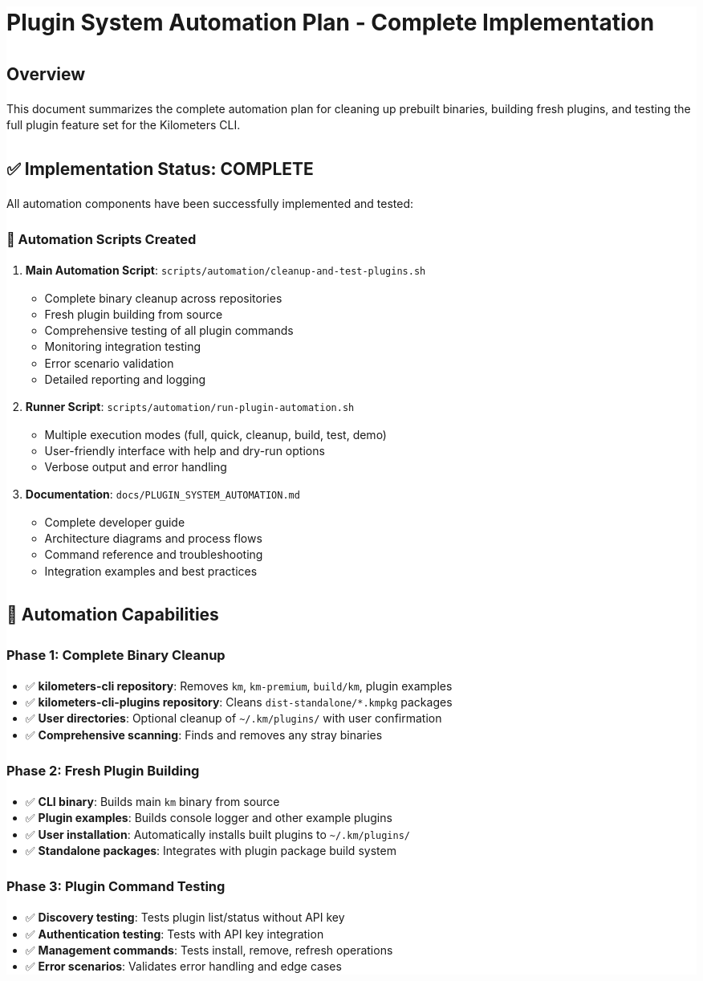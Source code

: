 # Plugin System Automation Plan - Complete Implementation

## Overview

This document summarizes the complete automation plan for cleaning up prebuilt binaries, building fresh plugins, and testing the full plugin feature set for the Kilometers CLI.

## ✅ Implementation Status: COMPLETE

All automation components have been successfully implemented and tested:

### 🔧 Automation Scripts Created

1. **Main Automation Script**: `scripts/automation/cleanup-and-test-plugins.sh`
   - Complete binary cleanup across repositories
   - Fresh plugin building from source
   - Comprehensive testing of all plugin commands
   - Monitoring integration testing
   - Error scenario validation
   - Detailed reporting and logging

2. **Runner Script**: `scripts/automation/run-plugin-automation.sh`
   - Multiple execution modes (full, quick, cleanup, build, test, demo)
   - User-friendly interface with help and dry-run options
   - Verbose output and error handling

3. **Documentation**: `docs/PLUGIN_SYSTEM_AUTOMATION.md`
   - Complete developer guide
   - Architecture diagrams and process flows
   - Command reference and troubleshooting
   - Integration examples and best practices

## 🎯 Automation Capabilities

### Phase 1: Complete Binary Cleanup
- ✅ **kilometers-cli repository**: Removes `km`, `km-premium`, `build/km`, plugin examples
- ✅ **kilometers-cli-plugins repository**: Cleans `dist-standalone/*.kmpkg` packages
- ✅ **User directories**: Optional cleanup of `~/.km/plugins/` with user confirmation
- ✅ **Comprehensive scanning**: Finds and removes any stray binaries

### Phase 2: Fresh Plugin Building
- ✅ **CLI binary**: Builds main `km` binary from source
- ✅ **Plugin examples**: Builds console logger and other example plugins
- ✅ **User installation**: Automatically installs built plugins to `~/.km/plugins/`
- ✅ **Standalone packages**: Integrates with plugin package build system

### Phase 3: Plugin Command Testing
- ✅ **Discovery testing**: Tests plugin list/status without API key
- ✅ **Authentication testing**: Tests with API key integration
- ✅ **Management commands**: Tests install, remove, refresh operations
- ✅ **Error scenarios**: Validates error handling and edge cases
